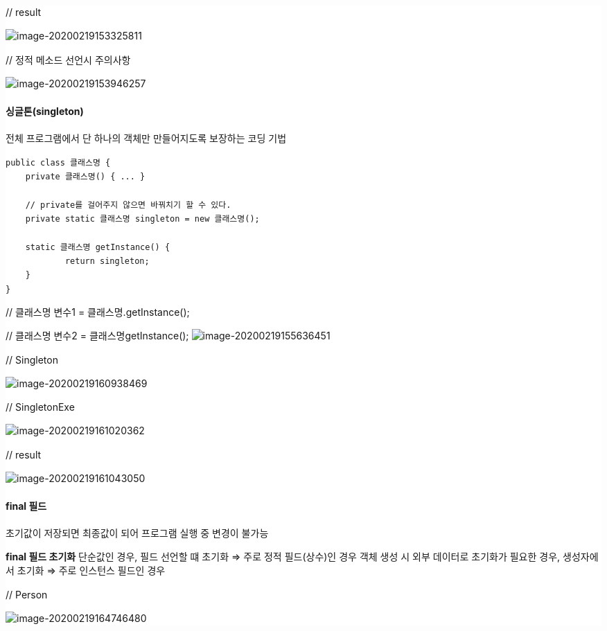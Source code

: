 // result

![image-20200219153325811](C:\Users\HPE\AppData\Roaming\Typora\typora-user-images\image-20200219153325811.png)

// 정적 메소드 선언시 주의사항

![image-20200219153946257](C:\Users\HPE\AppData\Roaming\Typora\typora-user-images\image-20200219153946257.png)



#### 싱글톤(singleton)

전체 프로그램에서 단 하나의 객체만 만들어지도록 보장하는 코딩 기법

```
public class 클래스명 {
	private 클래스명() { ... }
	
	// private를 걸어주지 않으면 바꿔치기 할 수 있다.
	private static 클래스명 singleton = new 클래스명();
	
	static 클래스명 getInstance() {
			return singleton;
	}
}
```

// 클래스명 변수1 = 클래스명.getInstance();

// 클래스명 변수2 = 클래스명getInstance();
![image-20200219155636451](C:\Users\HPE\AppData\Roaming\Typora\typora-user-images\image-20200219155636451.png)

// Singleton

![image-20200219160938469](C:\Users\HPE\AppData\Roaming\Typora\typora-user-images\image-20200219160938469.png)

// SingletonExe

![image-20200219161020362](C:\Users\HPE\AppData\Roaming\Typora\typora-user-images\image-20200219161020362.png)

// result

![image-20200219161043050](C:\Users\HPE\AppData\Roaming\Typora\typora-user-images\image-20200219161043050.png)



#### final 필드

초기값이 저장되면 최종값이 되어 프로그램 실행 중 변경이 불가능

**final 필드 초기화**
단순값인 경우, 필드 선언할 떄 초기화 ⇒ 주로 정적 필드(상수)인 경우
객체 생성 시 외부 데이터로 초기화가 필요한 경우, 생성자에서 초기화 ⇒ 주로 인스턴스 필드인 경우

// Person

![image-20200219164746480](C:\Users\HPE\AppData\Roaming\Typora\typora-user-images\image-20200219164746480.png)
